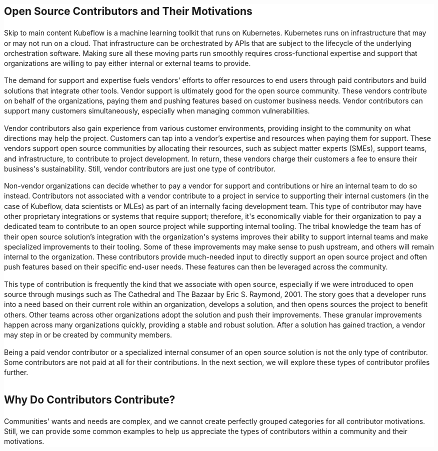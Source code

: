 ## Open Source Contributors and Their Motivations

Skip to main content
Kubeflow is a machine learning toolkit that runs on Kubernetes. Kubernetes runs on infrastructure that may or may not run on a cloud. That infrastructure can be orchestrated by APIs that are subject to the lifecycle of the underlying orchestration software. Making sure all these moving parts run smoothly requires cross-functional expertise and support that organizations are willing to pay either internal or external teams to provide. 

The demand for support and expertise fuels vendors' efforts to offer resources to end users through paid contributors and build solutions that integrate other tools. Vendor support is ultimately good for the open source community. These vendors contribute on behalf of the organizations, paying them and pushing features based on customer business needs. Vendor contributors can support many customers simultaneously, especially when managing common vulnerabilities. 

Vendor contributors also gain experience from various customer environments, providing insight to the community on what directions may help the project. Customers can tap into a vendor’s expertise and resources when paying them for support. These vendors support open source communities by allocating their resources, such as subject matter experts (SMEs), support teams, and infrastructure, to contribute to project development. In return, these vendors charge their customers a fee to ensure their business's sustainability. Still, vendor contributors are just one type of contributor. 

Non-vendor organizations can decide whether to pay a vendor for support and contributions or hire an internal team to do so instead. Contributors not associated with a vendor contribute to a project in service to supporting their internal customers (in the case of Kubeflow, data scientists or MLEs) as part of an internally facing development team. This type of contributor may have other proprietary integrations or systems that require support; therefore, it's economically viable for their organization to pay a dedicated team to contribute to an open source project while supporting internal tooling. The tribal knowledge the team has of their open source solution’s integration with the organization's systems improves their ability to support internal teams and make specialized improvements to their tooling. Some of these improvements may make sense to push upstream, and others will remain internal to the organization. These contributors provide much-needed input to directly support an open source project and often push features based on their specific end-user needs. These features can then be leveraged across the community.

This type of contribution is frequently the kind that we associate with open source, especially if we were introduced to open source through musings such as The Cathedral and The Bazaar by Eric S. Raymond, 2001. The story goes that a developer runs into a need based on their current role within an organization, develops a solution, and then opens sources the project to benefit others. Other teams across other organizations adopt the solution and push their improvements. These granular improvements happen across many organizations quickly, providing a stable and robust solution. After a solution has gained traction, a vendor may step in or be created by community members.

Being a paid vendor contributor or a specialized internal consumer of an open source solution is not the only type of contributor. Some contributors are not paid at all for their contributions. In the next section, we will explore these types of contributor profiles further.


## Why Do Contributors Contribute?

Communities' wants and needs are complex, and we cannot create perfectly grouped categories for all contributor motivations. Still, we can provide some common examples to help us appreciate the types of contributors within a community and their motivations.
